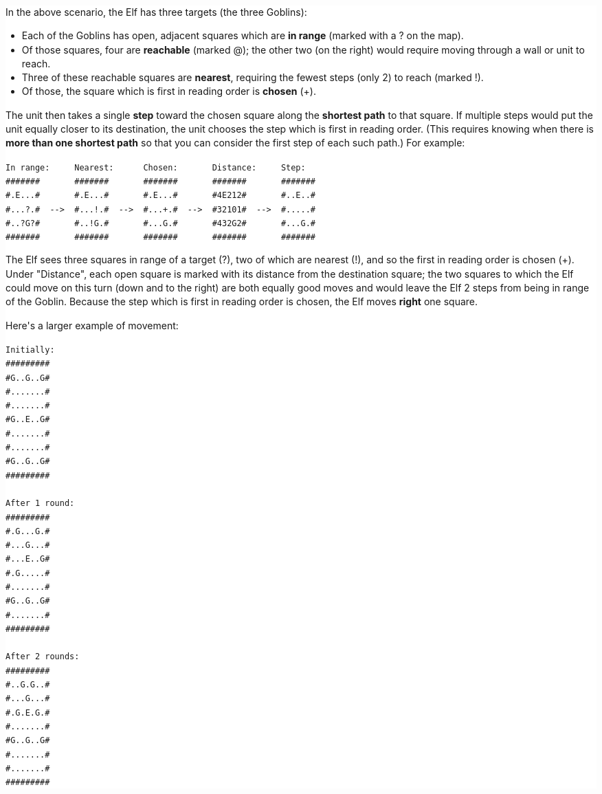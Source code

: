 In the above scenario, the Elf has three targets (the three Goblins):

  - Each of the Goblins has open, adjacent squares which are **in range** (marked with a ? on the map).
  - Of those squares, four are **reachable** (marked @); the other two (on the right) would require moving through a wall or unit to reach.
  - Three of these reachable squares are **nearest**, requiring the fewest steps (only 2) to reach (marked !).
  - Of those, the square which is first in reading order is **chosen** (+).

The unit then takes a single **step** toward the chosen square along the **shortest path** to that square. If multiple steps would put the unit equally closer to its destination, the unit chooses the step which is first in reading order. (This requires knowing when there is **more than one shortest path** so that you can consider the first step of each such path.) For example:

    In range:     Nearest:      Chosen:       Distance:     Step:
    #######       #######       #######       #######       #######
    #.E...#       #.E...#       #.E...#       #4E212#       #..E..#
    #...?.#  -->  #...!.#  -->  #...+.#  -->  #32101#  -->  #.....#
    #..?G?#       #..!G.#       #...G.#       #432G2#       #...G.#
    #######       #######       #######       #######       #######

The Elf sees three squares in range of a target (?), two of which are nearest (!), and so the first in reading order is chosen (+). Under "Distance", each open square is marked with its distance from the destination square; the two squares to which the Elf could move on this turn (down and to the right) are both equally good moves and would leave the Elf 2 steps from being in range of the Goblin. Because the step which is first in reading order is chosen, the Elf moves **right** one square.

Here's a larger example of movement:

    Initially:
    #########
    #G..G..G#
    #.......#
    #.......#
    #G..E..G#
    #.......#
    #.......#
    #G..G..G#
    #########

    After 1 round:
    #########
    #.G...G.#
    #...G...#
    #...E..G#
    #.G.....#
    #.......#
    #G..G..G#
    #.......#
    #########

    After 2 rounds:
    #########
    #..G.G..#
    #...G...#
    #.G.E.G.#
    #.......#
    #G..G..G#
    #.......#
    #.......#
    #########
